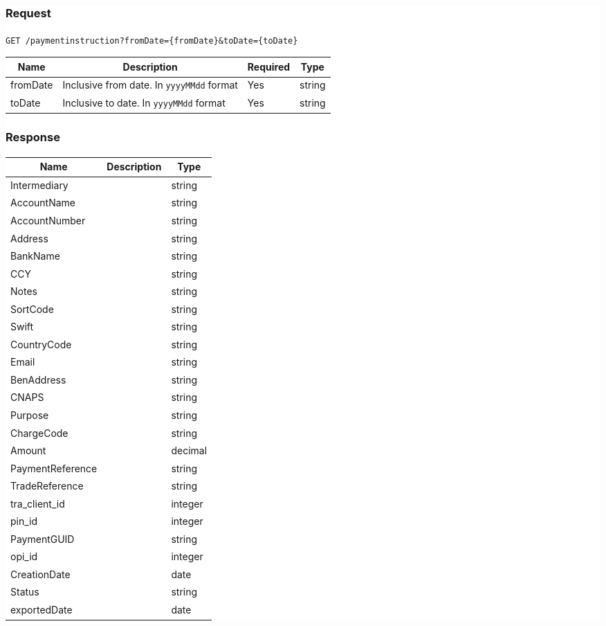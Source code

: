 ### Request

`GET /paymentinstruction?fromDate={fromDate}&toDate={toDate}`

| Name     | Description                               | Required | Type   |
| -------- | ----------------------------------------- | -------- | ------ |
| fromDate | Inclusive from date. In `yyyyMMdd` format | Yes      | string |
| toDate   | Inclusive to date. In `yyyyMMdd` format   | Yes      | string |

### Response

| Name             | Description | Type    |
| ---------------- | ----------- | ------- |
| Intermediary     |             | string  |
| AccountName      |             | string  |
| AccountNumber    |             | string  |
| Address          |             | string  |
| BankName         |             | string  |
| CCY              |             | string  |
| Notes            |             | string  |
| SortCode         |             | string  |
| Swift            |             | string  |
| CountryCode      |             | string  |
| Email            |             | string  |
| BenAddress       |             | string  |
| CNAPS            |             | string  |
| Purpose          |             | string  |
| ChargeCode       |             | string  |
| Amount           |             | decimal |
| PaymentReference |             | string  |
| TradeReference   |             | string  |
| tra_client_id    |             | integer |
| pin_id           |             | integer |
| PaymentGUID      |             | string  |
| opi_id           |             | integer |
| CreationDate     |             | date    |
| Status           |             | string  |
| exportedDate     |             | date    |

